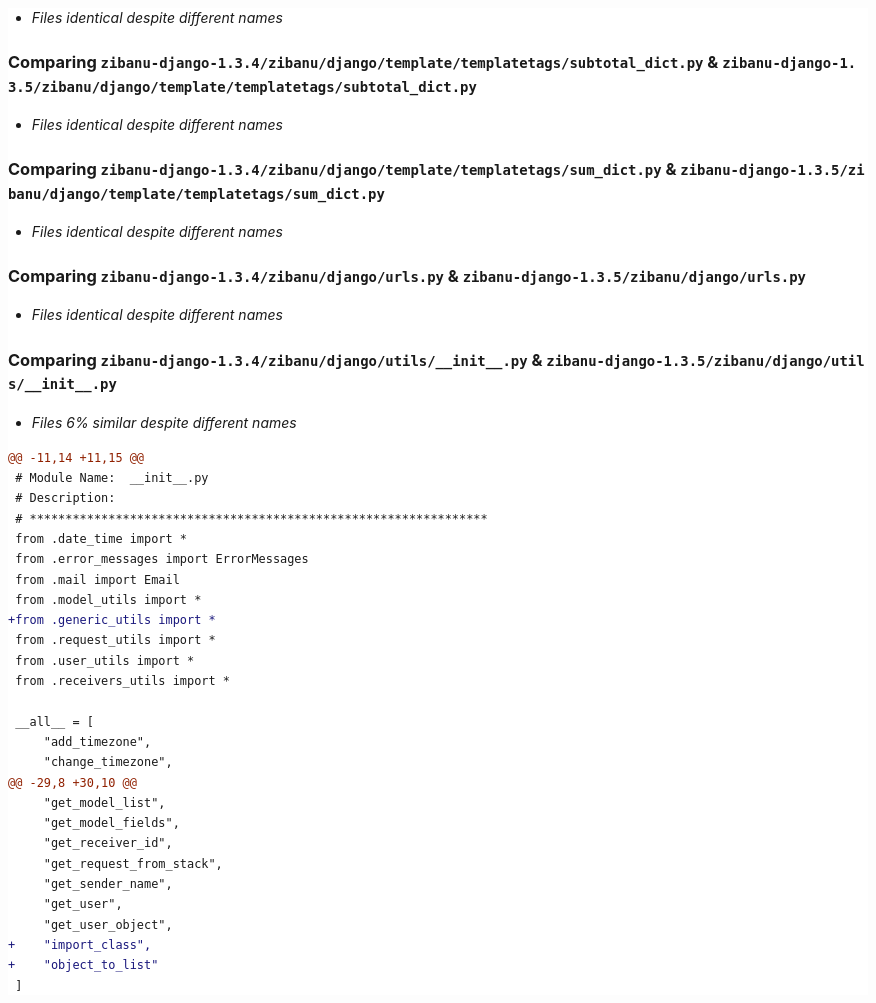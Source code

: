  * *Files identical despite different names*

### Comparing `zibanu-django-1.3.4/zibanu/django/template/templatetags/subtotal_dict.py` & `zibanu-django-1.3.5/zibanu/django/template/templatetags/subtotal_dict.py`

 * *Files identical despite different names*

### Comparing `zibanu-django-1.3.4/zibanu/django/template/templatetags/sum_dict.py` & `zibanu-django-1.3.5/zibanu/django/template/templatetags/sum_dict.py`

 * *Files identical despite different names*

### Comparing `zibanu-django-1.3.4/zibanu/django/urls.py` & `zibanu-django-1.3.5/zibanu/django/urls.py`

 * *Files identical despite different names*

### Comparing `zibanu-django-1.3.4/zibanu/django/utils/__init__.py` & `zibanu-django-1.3.5/zibanu/django/utils/__init__.py`

 * *Files 6% similar despite different names*

```diff
@@ -11,14 +11,15 @@
 # Module Name:  __init__.py
 # Description:
 # ****************************************************************
 from .date_time import *
 from .error_messages import ErrorMessages
 from .mail import Email
 from .model_utils import *
+from .generic_utils import *
 from .request_utils import *
 from .user_utils import *
 from .receivers_utils import *
 
 __all__ = [
     "add_timezone",
     "change_timezone",
@@ -29,8 +30,10 @@
     "get_model_list",
     "get_model_fields",
     "get_receiver_id",
     "get_request_from_stack",
     "get_sender_name",
     "get_user",
     "get_user_object",
+    "import_class",
+    "object_to_list"
 ]
```
